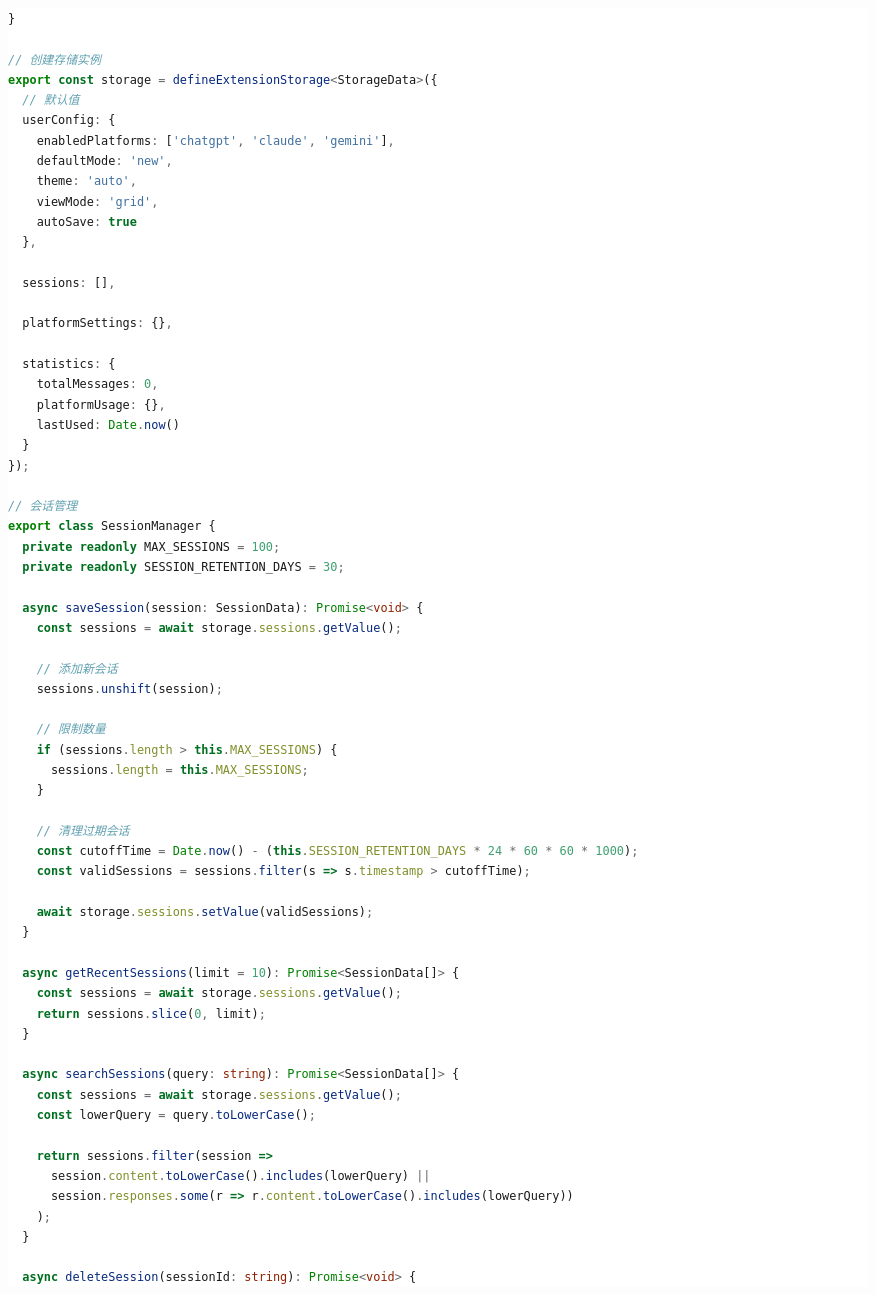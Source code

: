 ```typescript
}

// 创建存储实例
export const storage = defineExtensionStorage<StorageData>({
  // 默认值
  userConfig: {
    enabledPlatforms: ['chatgpt', 'claude', 'gemini'],
    defaultMode: 'new',
    theme: 'auto',
    viewMode: 'grid',
    autoSave: true
  },

  sessions: [],

  platformSettings: {},

  statistics: {
    totalMessages: 0,
    platformUsage: {},
    lastUsed: Date.now()
  }
});

// 会话管理
export class SessionManager {
  private readonly MAX_SESSIONS = 100;
  private readonly SESSION_RETENTION_DAYS = 30;

  async saveSession(session: SessionData): Promise<void> {
    const sessions = await storage.sessions.getValue();

    // 添加新会话
    sessions.unshift(session);

    // 限制数量
    if (sessions.length > this.MAX_SESSIONS) {
      sessions.length = this.MAX_SESSIONS;
    }

    // 清理过期会话
    const cutoffTime = Date.now() - (this.SESSION_RETENTION_DAYS * 24 * 60 * 60 * 1000);
    const validSessions = sessions.filter(s => s.timestamp > cutoffTime);

    await storage.sessions.setValue(validSessions);
  }

  async getRecentSessions(limit = 10): Promise<SessionData[]> {
    const sessions = await storage.sessions.getValue();
    return sessions.slice(0, limit);
  }

  async searchSessions(query: string): Promise<SessionData[]> {
    const sessions = await storage.sessions.getValue();
    const lowerQuery = query.toLowerCase();

    return sessions.filter(session =>
      session.content.toLowerCase().includes(lowerQuery) ||
      session.responses.some(r => r.content.toLowerCase().includes(lowerQuery))
    );
  }

  async deleteSession(sessionId: string): Promise<void> {
```